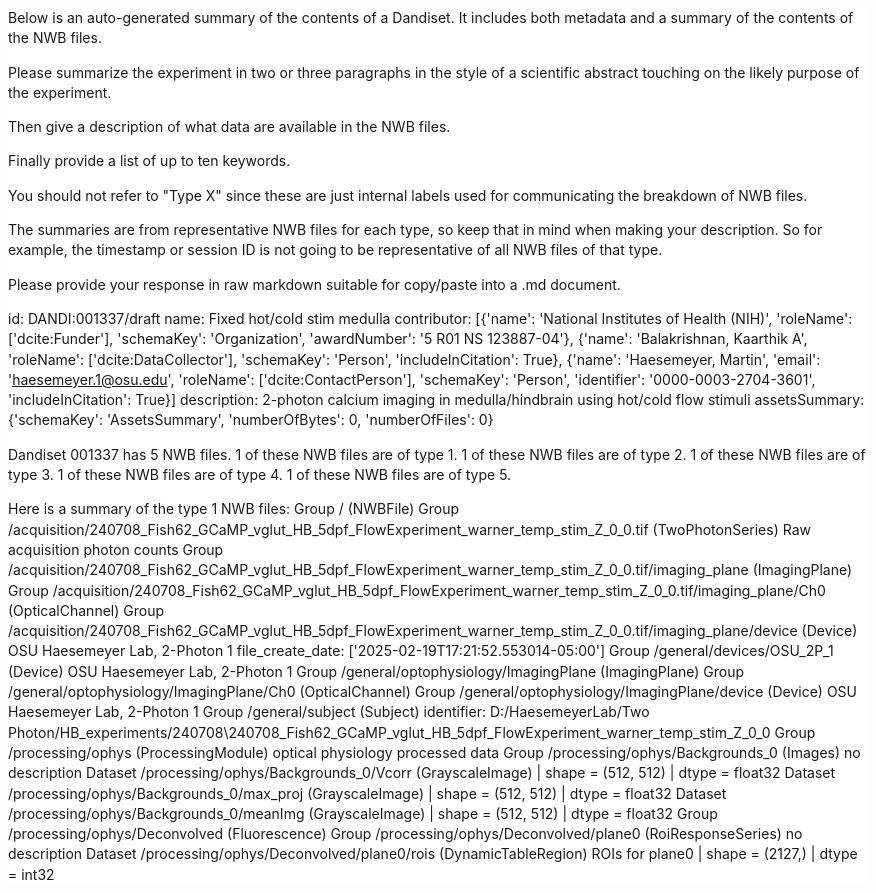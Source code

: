 
Below is an auto-generated summary of the contents of a Dandiset. It includes both metadata and a summary of the contents of the NWB files.

Please summarize the experiment in two or three paragraphs in the style of a scientific abstract touching on the likely purpose of the experiment.

Then give a description of what data are available in the NWB files.

Finally provide a list of up to ten keywords.

You should not refer to "Type X" since these are just internal labels used for communicating the breakdown of NWB files.

The summaries are from representative NWB files for each type, so keep that in mind when making your description. So for example, the timestamp or session ID is not going to be representative of all NWB files of that type.

Please provide your response in raw markdown suitable for copy/paste into a .md document.


id: DANDI:001337/draft
name: Fixed hot/cold stim medulla
contributor: [{'name': 'National Institutes of Health (NIH)', 'roleName': ['dcite:Funder'], 'schemaKey': 'Organization', 'awardNumber': '5 R01 NS 123887-04'}, {'name': 'Balakrishnan, Kaarthik A', 'roleName': ['dcite:DataCollector'], 'schemaKey': 'Person', 'includeInCitation': True}, {'name': 'Haesemeyer, Martin', 'email': 'haesemeyer.1@osu.edu', 'roleName': ['dcite:ContactPerson'], 'schemaKey': 'Person', 'identifier': '0000-0003-2704-3601', 'includeInCitation': True}]
description: 2-photon calcium imaging in medulla/hindbrain using hot/cold flow stimuli
assetsSummary: {'schemaKey': 'AssetsSummary', 'numberOfBytes': 0, 'numberOfFiles': 0}

Dandiset 001337 has 5 NWB files.
1 of these NWB files are of type 1.
1 of these NWB files are of type 2.
1 of these NWB files are of type 3.
1 of these NWB files are of type 4.
1 of these NWB files are of type 5.


Here is a summary of the type 1 NWB files:
  Group / (NWBFile) 
  Group /acquisition/240708_Fish62_GCaMP_vglut_HB_5dpf_FlowExperiment_warner_temp_stim_Z_0_0.tif (TwoPhotonSeries) Raw acquisition photon counts
  Group /acquisition/240708_Fish62_GCaMP_vglut_HB_5dpf_FlowExperiment_warner_temp_stim_Z_0_0.tif/imaging_plane (ImagingPlane) 
  Group /acquisition/240708_Fish62_GCaMP_vglut_HB_5dpf_FlowExperiment_warner_temp_stim_Z_0_0.tif/imaging_plane/Ch0 (OpticalChannel) 
  Group /acquisition/240708_Fish62_GCaMP_vglut_HB_5dpf_FlowExperiment_warner_temp_stim_Z_0_0.tif/imaging_plane/device (Device) OSU Haesemeyer Lab, 2-Photon 1
  file_create_date: ['2025-02-19T17:21:52.553014-05:00']
  Group /general/devices/OSU_2P_1 (Device) OSU Haesemeyer Lab, 2-Photon 1
  Group /general/optophysiology/ImagingPlane (ImagingPlane) 
  Group /general/optophysiology/ImagingPlane/Ch0 (OpticalChannel) 
  Group /general/optophysiology/ImagingPlane/device (Device) OSU Haesemeyer Lab, 2-Photon 1
  Group /general/subject (Subject) 
  identifier: D:/HaesemeyerLab/Two Photon/HB_experiments/240708\240708_Fish62_GCaMP_vglut_HB_5dpf_FlowExperiment_warner_temp_stim_Z_0_0
  Group /processing/ophys (ProcessingModule) optical physiology processed data
  Group /processing/ophys/Backgrounds_0 (Images) no description
  Dataset /processing/ophys/Backgrounds_0/Vcorr (GrayscaleImage)  | shape = (512, 512) | dtype = float32
  Dataset /processing/ophys/Backgrounds_0/max_proj (GrayscaleImage)  | shape = (512, 512) | dtype = float32
  Dataset /processing/ophys/Backgrounds_0/meanImg (GrayscaleImage)  | shape = (512, 512) | dtype = float32
  Group /processing/ophys/Deconvolved (Fluorescence) 
  Group /processing/ophys/Deconvolved/plane0 (RoiResponseSeries) no description
  Dataset /processing/ophys/Deconvolved/plane0/rois (DynamicTableRegion) ROIs for plane0 | shape = (2127,) | dtype = int32